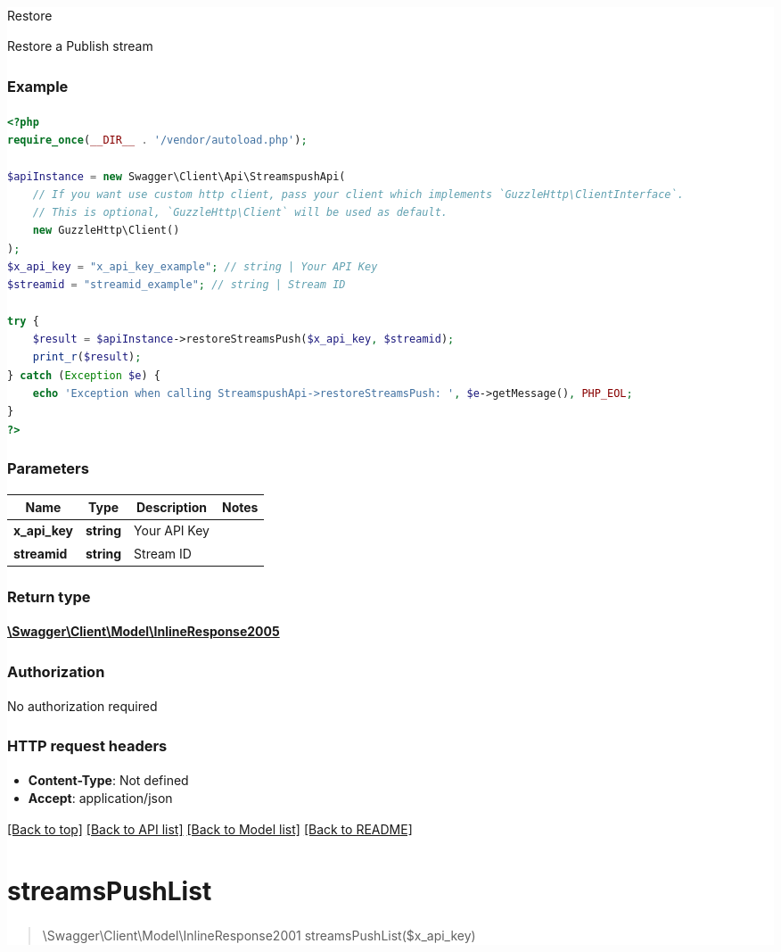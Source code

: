 Restore

Restore a Publish stream

### Example
```php
<?php
require_once(__DIR__ . '/vendor/autoload.php');

$apiInstance = new Swagger\Client\Api\StreamspushApi(
    // If you want use custom http client, pass your client which implements `GuzzleHttp\ClientInterface`.
    // This is optional, `GuzzleHttp\Client` will be used as default.
    new GuzzleHttp\Client()
);
$x_api_key = "x_api_key_example"; // string | Your API Key
$streamid = "streamid_example"; // string | Stream ID

try {
    $result = $apiInstance->restoreStreamsPush($x_api_key, $streamid);
    print_r($result);
} catch (Exception $e) {
    echo 'Exception when calling StreamspushApi->restoreStreamsPush: ', $e->getMessage(), PHP_EOL;
}
?>
```

### Parameters

Name | Type | Description  | Notes
------------- | ------------- | ------------- | -------------
 **x_api_key** | **string**| Your API Key |
 **streamid** | **string**| Stream ID |

### Return type

[**\Swagger\Client\Model\InlineResponse2005**](../Model/InlineResponse2005.md)

### Authorization

No authorization required

### HTTP request headers

 - **Content-Type**: Not defined
 - **Accept**: application/json

[[Back to top]](#) [[Back to API list]](../../README.md#documentation-for-api-endpoints) [[Back to Model list]](../../README.md#documentation-for-models) [[Back to README]](../../README.md)

# **streamsPushList**
> \Swagger\Client\Model\InlineResponse2001 streamsPushList($x_api_key)
